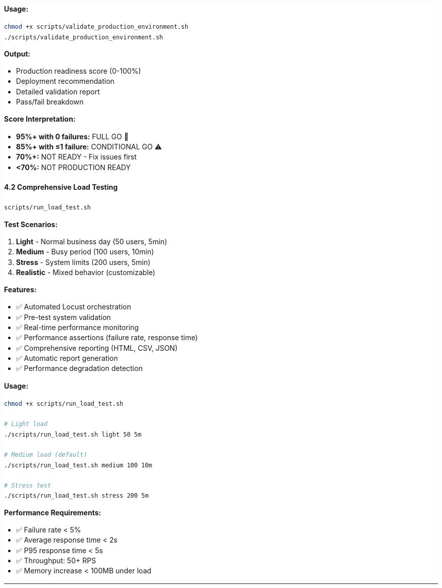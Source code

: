 **Usage:**
```bash
chmod +x scripts/validate_production_environment.sh
./scripts/validate_production_environment.sh
```

**Output:**
- Production readiness score (0-100%)
- Deployment recommendation
- Detailed validation report
- Pass/fail breakdown

**Score Interpretation:**
- **95%+ with 0 failures:** FULL GO 🚀
- **85%+ with ≤1 failure:** CONDITIONAL GO ⚠️
- **70%+:** NOT READY - Fix issues first
- **<70%:** NOT PRODUCTION READY

#### 4.2 Comprehensive Load Testing
`scripts/run_load_test.sh`

**Test Scenarios:**
1. **Light** - Normal business day (50 users, 5min)
2. **Medium** - Busy period (100 users, 10min)
3. **Stress** - System limits (200 users, 5min)
4. **Realistic** - Mixed behavior (customizable)

**Features:**
- ✅ Automated Locust orchestration
- ✅ Pre-test system validation
- ✅ Real-time performance monitoring
- ✅ Performance assertions (failure rate, response time)
- ✅ Comprehensive reporting (HTML, CSV, JSON)
- ✅ Automatic report generation
- ✅ Performance degradation detection

**Usage:**
```bash
chmod +x scripts/run_load_test.sh

# Light load
./scripts/run_load_test.sh light 50 5m

# Medium load (default)
./scripts/run_load_test.sh medium 100 10m

# Stress test
./scripts/run_load_test.sh stress 200 5m
```

**Performance Requirements:**
- ✅ Failure rate < 5%
- ✅ Average response time < 2s
- ✅ P95 response time < 5s
- ✅ Throughput: 50+ RPS
- ✅ Memory increase < 100MB under load

---